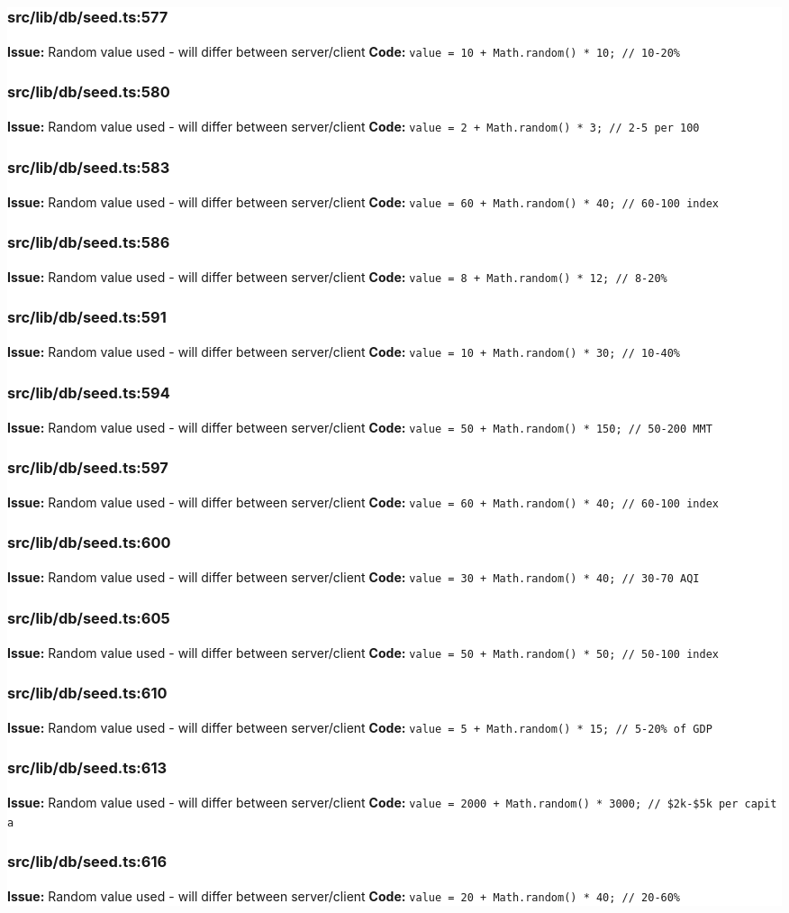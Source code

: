 ### src/lib/db/seed.ts:577
**Issue:** Random value used - will differ between server/client
**Code:** `value = 10 + Math.random() * 10; // 10-20%`

### src/lib/db/seed.ts:580
**Issue:** Random value used - will differ between server/client
**Code:** `value = 2 + Math.random() * 3; // 2-5 per 100`

### src/lib/db/seed.ts:583
**Issue:** Random value used - will differ between server/client
**Code:** `value = 60 + Math.random() * 40; // 60-100 index`

### src/lib/db/seed.ts:586
**Issue:** Random value used - will differ between server/client
**Code:** `value = 8 + Math.random() * 12; // 8-20%`

### src/lib/db/seed.ts:591
**Issue:** Random value used - will differ between server/client
**Code:** `value = 10 + Math.random() * 30; // 10-40%`

### src/lib/db/seed.ts:594
**Issue:** Random value used - will differ between server/client
**Code:** `value = 50 + Math.random() * 150; // 50-200 MMT`

### src/lib/db/seed.ts:597
**Issue:** Random value used - will differ between server/client
**Code:** `value = 60 + Math.random() * 40; // 60-100 index`

### src/lib/db/seed.ts:600
**Issue:** Random value used - will differ between server/client
**Code:** `value = 30 + Math.random() * 40; // 30-70 AQI`

### src/lib/db/seed.ts:605
**Issue:** Random value used - will differ between server/client
**Code:** `value = 50 + Math.random() * 50; // 50-100 index`

### src/lib/db/seed.ts:610
**Issue:** Random value used - will differ between server/client
**Code:** `value = 5 + Math.random() * 15; // 5-20% of GDP`

### src/lib/db/seed.ts:613
**Issue:** Random value used - will differ between server/client
**Code:** `value = 2000 + Math.random() * 3000; // $2k-$5k per capita`

### src/lib/db/seed.ts:616
**Issue:** Random value used - will differ between server/client
**Code:** `value = 20 + Math.random() * 40; // 20-60%`
